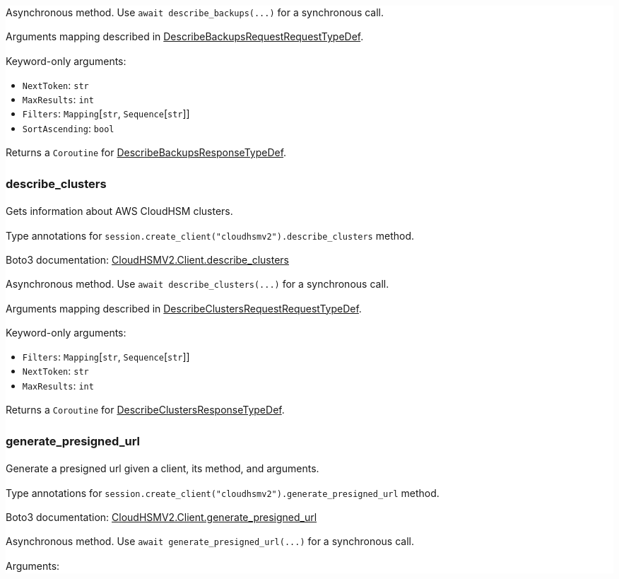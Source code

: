 Asynchronous method. Use `await describe_backups(...)` for a synchronous call.

Arguments mapping described in
[DescribeBackupsRequestRequestTypeDef](./type_defs.md#describebackupsrequestrequesttypedef).

Keyword-only arguments:

- `NextToken`: `str`
- `MaxResults`: `int`
- `Filters`: `Mapping`\[`str`, `Sequence`\[`str`\]\]
- `SortAscending`: `bool`

Returns a `Coroutine` for
[DescribeBackupsResponseTypeDef](./type_defs.md#describebackupsresponsetypedef).

<a id="describe\_clusters"></a>

### describe_clusters

Gets information about AWS CloudHSM clusters.

Type annotations for `session.create_client("cloudhsmv2").describe_clusters`
method.

Boto3 documentation:
[CloudHSMV2.Client.describe_clusters](https://boto3.amazonaws.com/v1/documentation/api/latest/reference/services/cloudhsmv2.html#CloudHSMV2.Client.describe_clusters)

Asynchronous method. Use `await describe_clusters(...)` for a synchronous call.

Arguments mapping described in
[DescribeClustersRequestRequestTypeDef](./type_defs.md#describeclustersrequestrequesttypedef).

Keyword-only arguments:

- `Filters`: `Mapping`\[`str`, `Sequence`\[`str`\]\]
- `NextToken`: `str`
- `MaxResults`: `int`

Returns a `Coroutine` for
[DescribeClustersResponseTypeDef](./type_defs.md#describeclustersresponsetypedef).

<a id="generate\_presigned\_url"></a>

### generate_presigned_url

Generate a presigned url given a client, its method, and arguments.

Type annotations for
`session.create_client("cloudhsmv2").generate_presigned_url` method.

Boto3 documentation:
[CloudHSMV2.Client.generate_presigned_url](https://boto3.amazonaws.com/v1/documentation/api/latest/reference/services/cloudhsmv2.html#CloudHSMV2.Client.generate_presigned_url)

Asynchronous method. Use `await generate_presigned_url(...)` for a synchronous
call.

Arguments:
